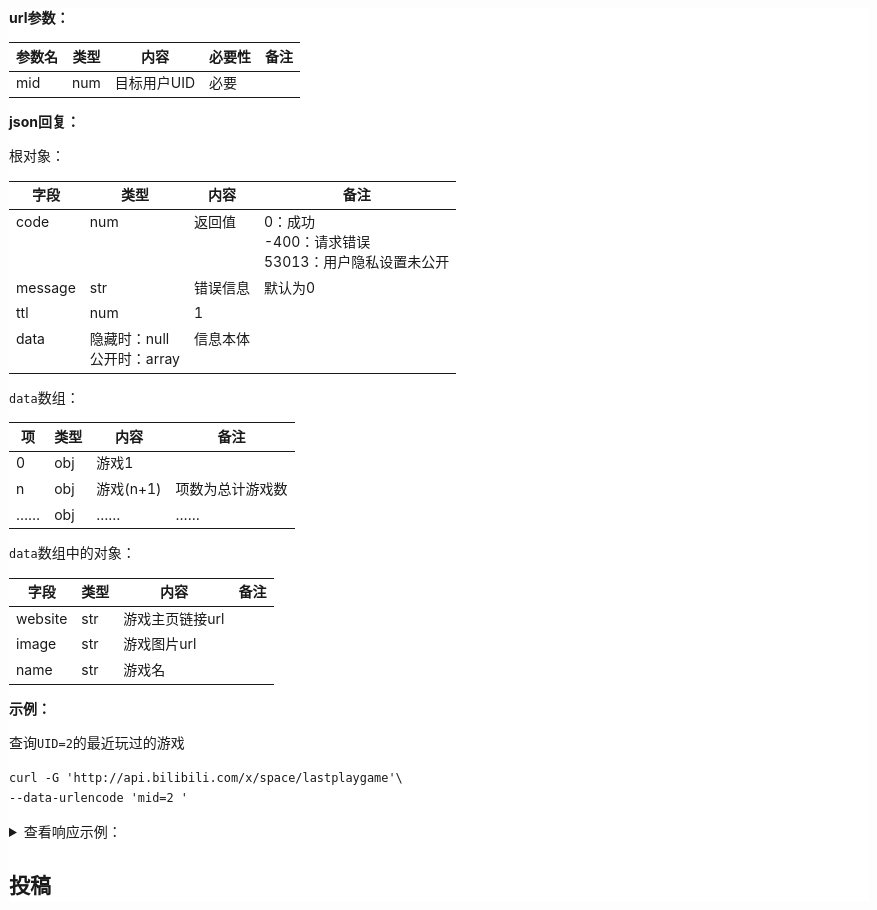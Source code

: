 **url参数：**

| 参数名 | 类型 | 内容        | 必要性 | 备注 |
| ------ | ---- | ----------- | ------ | ---- |
| mid    | num  | 目标用户UID | 必要   |      |

**json回复：**

根对象：

| 字段    | 类型                            | 内容     | 备注                                                       |
| ------- | ------------------------------- | -------- | ---------------------------------------------------------- |
| code    | num                             | 返回值   | 0：成功<br />-400：请求错误<br />53013：用户隐私设置未公开 |
| message | str                             | 错误信息 | 默认为0                                                    |
| ttl     | num                             | 1        |                                                            |
| data    | 隐藏时：null<br />公开时：array | 信息本体 |                                                            |

`data`数组：

| 项   | 类型 | 内容      | 备注             |
| ---- | ---- | --------- | ---------------- |
| 0    | obj  | 游戏1     |                  |
| n    | obj  | 游戏(n+1) | 项数为总计游戏数 |
| ……   | obj  | ……        | ……               |

`data`数组中的对象：

| 字段    | 类型 | 内容            | 备注 |
| ------- | ---- | --------------- | ---- |
| website | str  | 游戏主页链接url |      |
| image   | str  | 游戏图片url     |      |
| name    | str  | 游戏名          |      |

**示例：**

查询`UID=2`的最近玩过的游戏

```shell
curl -G 'http://api.bilibili.com/x/space/lastplaygame'\
--data-urlencode 'mid=2 '
```

<details><summary>查看响应示例：</summary></details>

## 投稿
